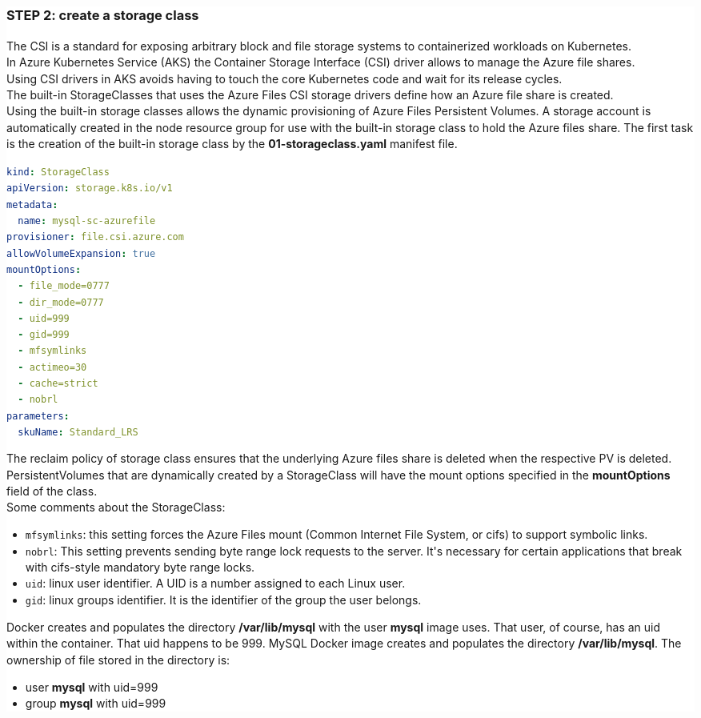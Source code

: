 ### <a name="create a storage class"></a> STEP 2: create a storage class
The CSI is a standard for exposing arbitrary block and file storage systems to containerized workloads on Kubernetes. <br>
In Azure Kubernetes Service (AKS) the Container Storage Interface (CSI) driver allows to manage the Azure file shares. <br>
Using CSI drivers in AKS avoids having to touch the core Kubernetes code and wait for its release cycles. <br>
The built-in StorageClasses that uses the Azure Files CSI storage drivers define how an Azure file share is created. <br>
Using the built-in storage classes allows the dynamic provisioning of Azure Files Persistent Volumes. A storage account is automatically created in the node resource group for use with the built-in storage class to hold the Azure files share.
The first task is the creation of the built-in storage class by the **01-storageclass.yaml** manifest file.

```yaml
kind: StorageClass
apiVersion: storage.k8s.io/v1
metadata:
  name: mysql-sc-azurefile
provisioner: file.csi.azure.com
allowVolumeExpansion: true
mountOptions:
  - file_mode=0777
  - dir_mode=0777
  - uid=999
  - gid=999
  - mfsymlinks
  - actimeo=30
  - cache=strict
  - nobrl
parameters:
  skuName: Standard_LRS
```
The reclaim policy of storage class ensures that the underlying Azure files share is deleted when the respective PV is deleted. <br>
PersistentVolumes that are dynamically created by a StorageClass will have the mount options specified in the **mountOptions** field of the class. <br>
Some comments about the StorageClass:
- `mfsymlinks`: this setting forces the Azure Files mount (Common Internet File System, or cifs) to support symbolic links. <br>
- `nobrl`: This setting prevents sending byte range lock requests to the server. It's necessary for certain applications that break with cifs-style mandatory byte range locks. <br>
- `uid`: linux user identifier. A UID is a number assigned to each Linux user.
- `gid`: linux groups identifier. It is the identifier of the group the user belongs.


Docker creates and populates the directory **/var/lib/mysql** with the user **mysql** image uses. That user, of course, has an uid within the container. That uid happens to be 999.
MySQL Docker image creates and populates the directory **/var/lib/mysql**. The ownership of file stored in the directory is: 
- user **mysql** with uid=999
- group **mysql** with uid=999 
